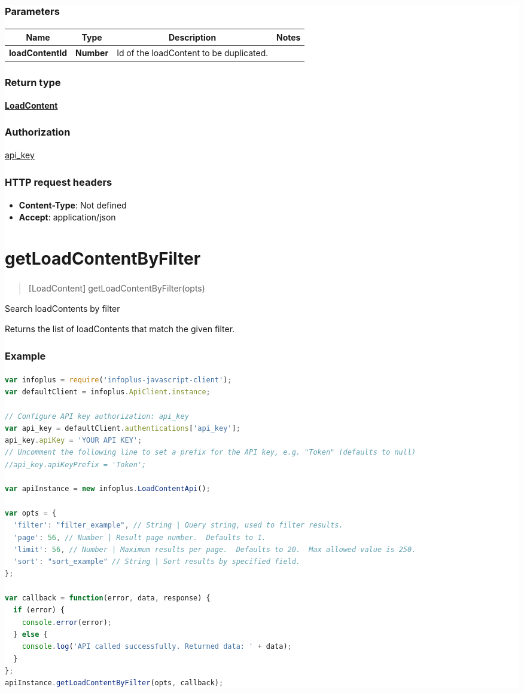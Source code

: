 ### Parameters

Name | Type | Description  | Notes
------------- | ------------- | ------------- | -------------
 **loadContentId** | **Number**| Id of the loadContent to be duplicated. | 

### Return type

[**LoadContent**](LoadContent.md)

### Authorization

[api_key](../README.md#api_key)

### HTTP request headers

 - **Content-Type**: Not defined
 - **Accept**: application/json

<a name="getLoadContentByFilter"></a>
# **getLoadContentByFilter**
> [LoadContent] getLoadContentByFilter(opts)

Search loadContents by filter

Returns the list of loadContents that match the given filter.

### Example
```javascript
var infoplus = require('infoplus-javascript-client');
var defaultClient = infoplus.ApiClient.instance;

// Configure API key authorization: api_key
var api_key = defaultClient.authentications['api_key'];
api_key.apiKey = 'YOUR API KEY';
// Uncomment the following line to set a prefix for the API key, e.g. "Token" (defaults to null)
//api_key.apiKeyPrefix = 'Token';

var apiInstance = new infoplus.LoadContentApi();

var opts = { 
  'filter': "filter_example", // String | Query string, used to filter results.
  'page': 56, // Number | Result page number.  Defaults to 1.
  'limit': 56, // Number | Maximum results per page.  Defaults to 20.  Max allowed value is 250.
  'sort': "sort_example" // String | Sort results by specified field.
};

var callback = function(error, data, response) {
  if (error) {
    console.error(error);
  } else {
    console.log('API called successfully. Returned data: ' + data);
  }
};
apiInstance.getLoadContentByFilter(opts, callback);
```
